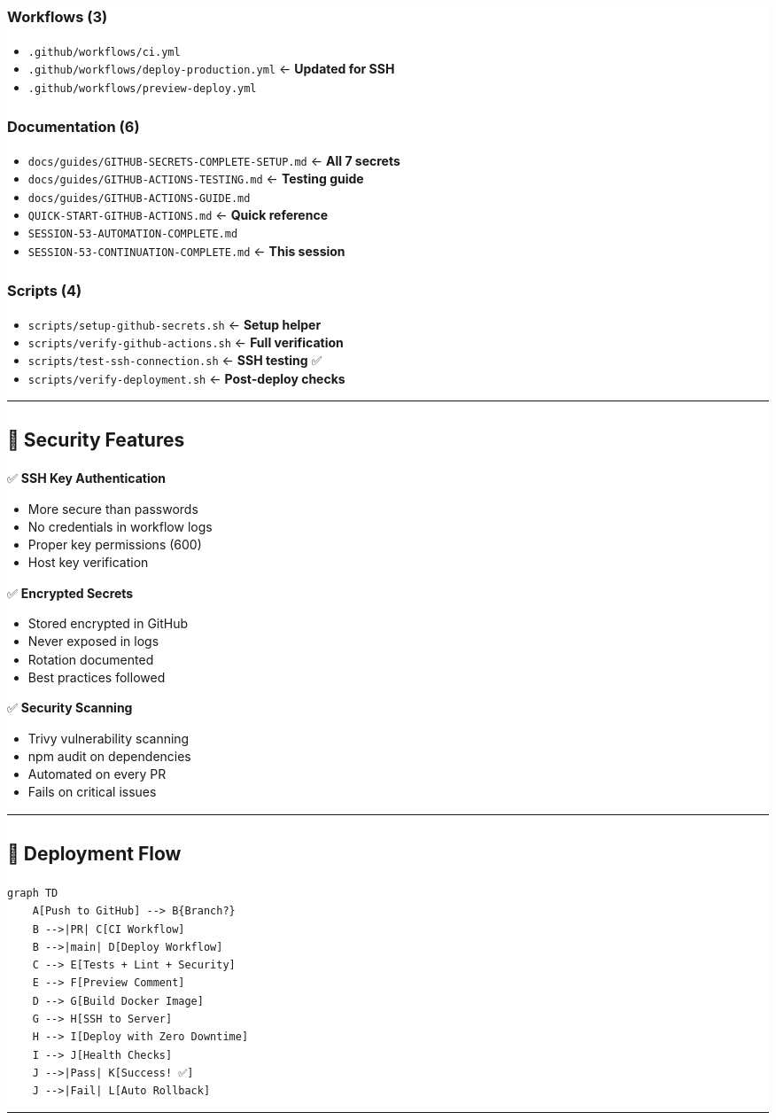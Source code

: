 ### **Workflows (3)**
- `.github/workflows/ci.yml`
- `.github/workflows/deploy-production.yml` ← **Updated for SSH**
- `.github/workflows/preview-deploy.yml`

### **Documentation (6)**
- `docs/guides/GITHUB-SECRETS-COMPLETE-SETUP.md` ← **All 7 secrets**
- `docs/guides/GITHUB-ACTIONS-TESTING.md` ← **Testing guide**
- `docs/guides/GITHUB-ACTIONS-GUIDE.md`
- `QUICK-START-GITHUB-ACTIONS.md` ← **Quick reference**
- `SESSION-53-AUTOMATION-COMPLETE.md`
- `SESSION-53-CONTINUATION-COMPLETE.md` ← **This session**

### **Scripts (4)**
- `scripts/setup-github-secrets.sh` ← **Setup helper**
- `scripts/verify-github-actions.sh` ← **Full verification**
- `scripts/test-ssh-connection.sh` ← **SSH testing** ✅
- `scripts/verify-deployment.sh` ← **Post-deploy checks**

---

## 🔐 Security Features

✅ **SSH Key Authentication**
- More secure than passwords
- No credentials in workflow logs
- Proper key permissions (600)
- Host key verification

✅ **Encrypted Secrets**
- Stored encrypted in GitHub
- Never exposed in logs
- Rotation documented
- Best practices followed

✅ **Security Scanning**
- Trivy vulnerability scanning
- npm audit on dependencies
- Automated on every PR
- Fails on critical issues

---

## 🚦 Deployment Flow

```mermaid
graph TD
    A[Push to GitHub] --> B{Branch?}
    B -->|PR| C[CI Workflow]
    B -->|main| D[Deploy Workflow]
    C --> E[Tests + Lint + Security]
    E --> F[Preview Comment]
    D --> G[Build Docker Image]
    G --> H[SSH to Server]
    H --> I[Deploy with Zero Downtime]
    I --> J[Health Checks]
    J -->|Pass| K[Success! ✅]
    J -->|Fail| L[Auto Rollback]
```

---